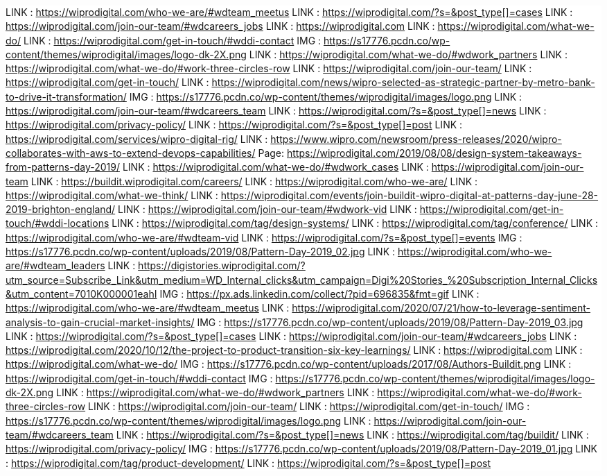    LINK : https://wiprodigital.com/who-we-are/#wdteam_meetus
   LINK : https://wiprodigital.com/?s=&post_type[]=cases
   LINK : https://wiprodigital.com/join-our-team/#wdcareers_jobs
   LINK : https://wiprodigital.com
   LINK : https://wiprodigital.com/what-we-do/
   LINK : https://wiprodigital.com/get-in-touch/#wddi-contact
   IMG : https://s17776.pcdn.co/wp-content/themes/wiprodigital/images/logo-dk-2X.png
   LINK : https://wiprodigital.com/what-we-do/#wdwork_partners
   LINK : https://wiprodigital.com/what-we-do/#work-three-circles-row
   LINK : https://wiprodigital.com/join-our-team/
   LINK : https://wiprodigital.com/get-in-touch/
   LINK : https://wiprodigital.com/news/wipro-selected-as-strategic-partner-by-metro-bank-to-drive-it-transformation/
   IMG : https://s17776.pcdn.co/wp-content/themes/wiprodigital/images/logo.png
   LINK : https://wiprodigital.com/join-our-team/#wdcareers_team
   LINK : https://wiprodigital.com/?s=&post_type[]=news
   LINK : https://wiprodigital.com/privacy-policy/
   LINK : https://wiprodigital.com/?s=&post_type[]=post
   LINK : https://wiprodigital.com/services/wipro-digital-rig/
   LINK : https://www.wipro.com/newsroom/press-releases/2020/wipro-collaborates-with-aws-to-extend-devops-capabilities/
Page: https://wiprodigital.com/2019/08/08/design-system-takeaways-from-patterns-day-2019/
   LINK : https://wiprodigital.com/what-we-do/#wdwork_cases
   LINK : https://wiprodigital.com/join-our-team
   LINK : https://buildit.wiprodigital.com/careers/
   LINK : https://wiprodigital.com/who-we-are/
   LINK : https://wiprodigital.com/what-we-think/
   LINK : https://wiprodigital.com/events/join-buildit-wipro-digital-at-patterns-day-june-28-2019-brighton-england/
   LINK : https://wiprodigital.com/join-our-team/#wdwork-vid
   LINK : https://wiprodigital.com/get-in-touch/#wddi-locations
   LINK : https://wiprodigital.com/tag/design-systems/
   LINK : https://wiprodigital.com/tag/conference/
   LINK : https://wiprodigital.com/who-we-are/#wdteam-vid
   LINK : https://wiprodigital.com/?s=&post_type[]=events
   IMG : https://s17776.pcdn.co/wp-content/uploads/2019/08/Pattern-Day-2019_02.jpg
   LINK : https://wiprodigital.com/who-we-are/#wdteam_leaders
   LINK : https://digistories.wiprodigital.com/?utm_source=Subscribe_Link&utm_medium=WD_Internal_clicks&utm_campaign=Digi%20Stories_%20Subscription_Internal_Clicks&utm_content=7010K000001eahI
   IMG : https://px.ads.linkedin.com/collect/?pid=696835&fmt=gif
   LINK : https://wiprodigital.com/who-we-are/#wdteam_meetus
   LINK : https://wiprodigital.com/2020/07/21/how-to-leverage-sentiment-analysis-to-gain-crucial-market-insights/
   IMG : https://s17776.pcdn.co/wp-content/uploads/2019/08/Pattern-Day-2019_03.jpg
   LINK : https://wiprodigital.com/?s=&post_type[]=cases
   LINK : https://wiprodigital.com/join-our-team/#wdcareers_jobs
   LINK : https://wiprodigital.com/2020/10/12/the-project-to-product-transition-six-key-learnings/
   LINK : https://wiprodigital.com
   LINK : https://wiprodigital.com/what-we-do/
   IMG : https://s17776.pcdn.co/wp-content/uploads/2017/08/Authors-Buildit.png
   LINK : https://wiprodigital.com/get-in-touch/#wddi-contact
   IMG : https://s17776.pcdn.co/wp-content/themes/wiprodigital/images/logo-dk-2X.png
   LINK : https://wiprodigital.com/what-we-do/#wdwork_partners
   LINK : https://wiprodigital.com/what-we-do/#work-three-circles-row
   LINK : https://wiprodigital.com/join-our-team/
   LINK : https://wiprodigital.com/get-in-touch/
   IMG : https://s17776.pcdn.co/wp-content/themes/wiprodigital/images/logo.png
   LINK : https://wiprodigital.com/join-our-team/#wdcareers_team
   LINK : https://wiprodigital.com/?s=&post_type[]=news
   LINK : https://wiprodigital.com/tag/buildit/
   LINK : https://wiprodigital.com/privacy-policy/
   IMG : https://s17776.pcdn.co/wp-content/uploads/2019/08/Pattern-Day-2019_01.jpg
   LINK : https://wiprodigital.com/tag/product-development/
   LINK : https://wiprodigital.com/?s=&post_type[]=post
